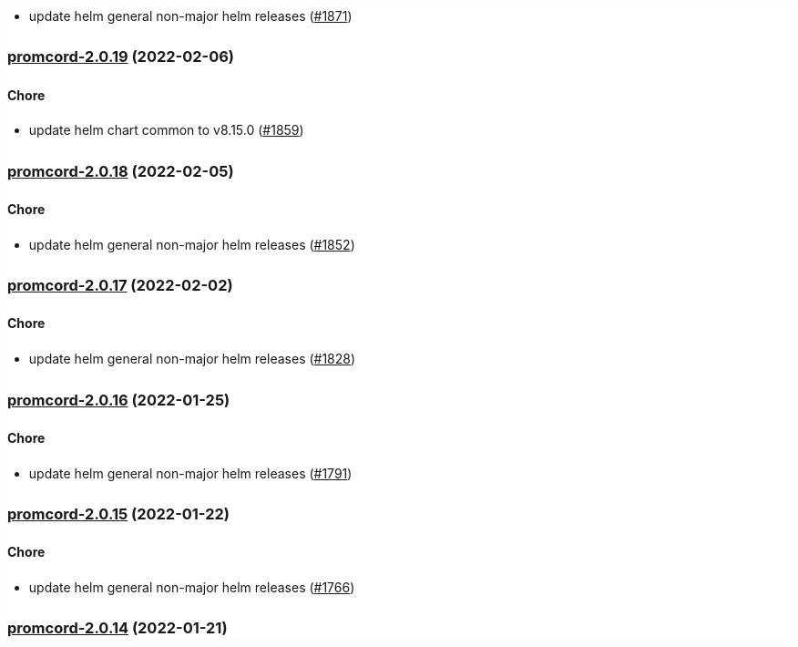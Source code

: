 - update helm general non-major helm releases ([#1871](https://github.com/truecharts/apps/issues/1871))

<a name="promcord-2.0.19"></a>

### [promcord-2.0.19](https://github.com/truecharts/apps/compare/promcord-2.0.18...promcord-2.0.19) (2022-02-06)

#### Chore

- update helm chart common to v8.15.0 ([#1859](https://github.com/truecharts/apps/issues/1859))

<a name="promcord-2.0.18"></a>

### [promcord-2.0.18](https://github.com/truecharts/apps/compare/promcord-2.0.17...promcord-2.0.18) (2022-02-05)

#### Chore

- update helm general non-major helm releases ([#1852](https://github.com/truecharts/apps/issues/1852))

<a name="promcord-2.0.17"></a>

### [promcord-2.0.17](https://github.com/truecharts/apps/compare/promcord-2.0.16...promcord-2.0.17) (2022-02-02)

#### Chore

- update helm general non-major helm releases ([#1828](https://github.com/truecharts/apps/issues/1828))

<a name="promcord-2.0.16"></a>

### [promcord-2.0.16](https://github.com/truecharts/apps/compare/promcord-2.0.15...promcord-2.0.16) (2022-01-25)

#### Chore

- update helm general non-major helm releases ([#1791](https://github.com/truecharts/apps/issues/1791))

<a name="promcord-2.0.15"></a>

### [promcord-2.0.15](https://github.com/truecharts/apps/compare/promcord-2.0.14...promcord-2.0.15) (2022-01-22)

#### Chore

- update helm general non-major helm releases ([#1766](https://github.com/truecharts/apps/issues/1766))

<a name="promcord-2.0.14"></a>

### [promcord-2.0.14](https://github.com/truecharts/apps/compare/promcord-2.0.13...promcord-2.0.14) (2022-01-21)
